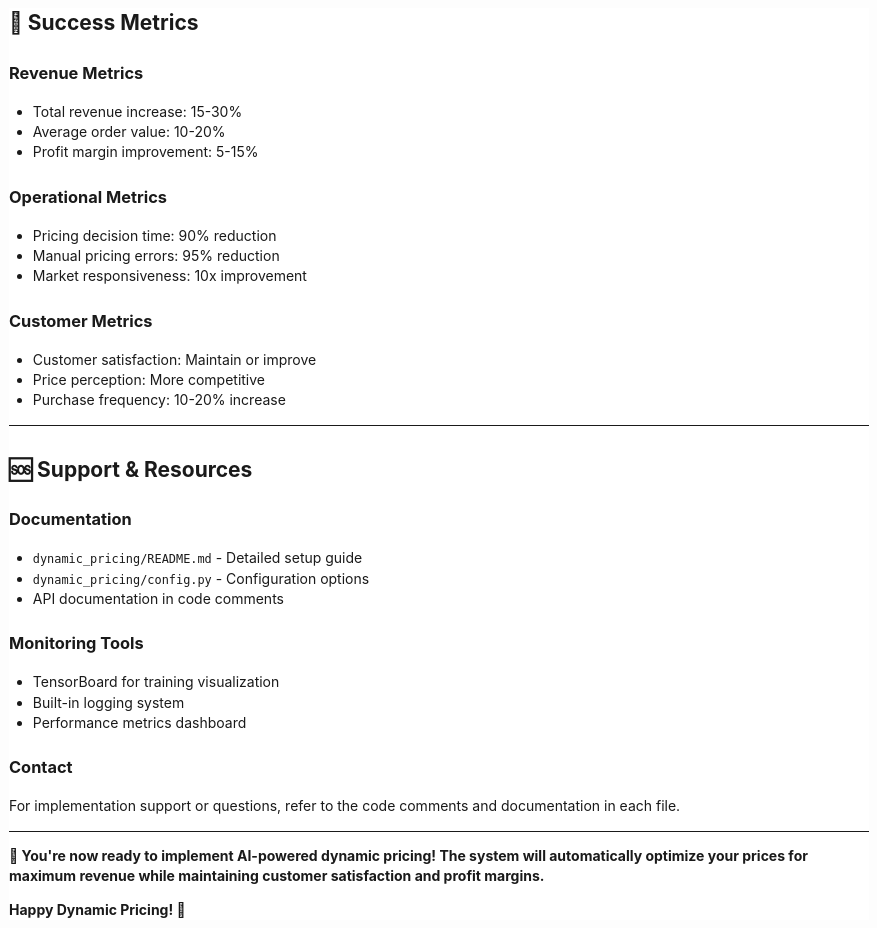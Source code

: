 ## 🎉 Success Metrics

### **Revenue Metrics**
- Total revenue increase: 15-30%
- Average order value: 10-20%
- Profit margin improvement: 5-15%

### **Operational Metrics**
- Pricing decision time: 90% reduction
- Manual pricing errors: 95% reduction
- Market responsiveness: 10x improvement

### **Customer Metrics**
- Customer satisfaction: Maintain or improve
- Price perception: More competitive
- Purchase frequency: 10-20% increase

---

## 🆘 Support & Resources

### **Documentation**
- `dynamic_pricing/README.md` - Detailed setup guide
- `dynamic_pricing/config.py` - Configuration options
- API documentation in code comments

### **Monitoring Tools**
- TensorBoard for training visualization
- Built-in logging system
- Performance metrics dashboard

### **Contact**
For implementation support or questions, refer to the code comments and documentation in each file.

---

**🎯 You're now ready to implement AI-powered dynamic pricing! The system will automatically optimize your prices for maximum revenue while maintaining customer satisfaction and profit margins.**

**Happy Dynamic Pricing! 🚀** 